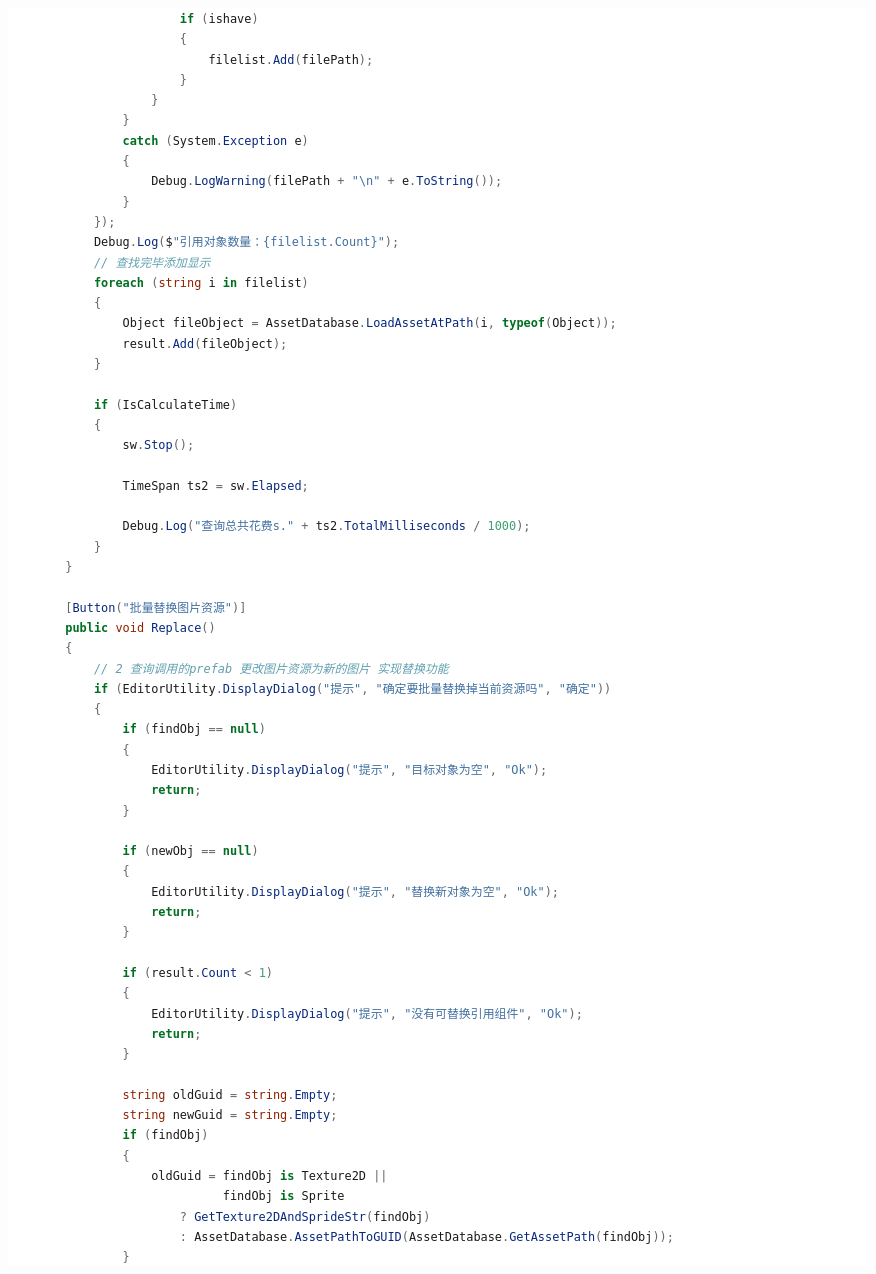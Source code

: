 ```csharp
                        if (ishave)
                        {
                            filelist.Add(filePath);
                        }
                    }
                }
                catch (System.Exception e)
                {
                    Debug.LogWarning(filePath + "\n" + e.ToString());
                }
            });
            Debug.Log($"引用对象数量：{filelist.Count}");
            // 查找完毕添加显示
            foreach (string i in filelist)
            {
                Object fileObject = AssetDatabase.LoadAssetAtPath(i, typeof(Object));
                result.Add(fileObject);
            }

            if (IsCalculateTime)
            {
                sw.Stop();

                TimeSpan ts2 = sw.Elapsed;

                Debug.Log("查询总共花费s." + ts2.TotalMilliseconds / 1000);
            }
        }

        [Button("批量替换图片资源")]
        public void Replace()
        {
            // 2 查询调用的prefab 更改图片资源为新的图片 实现替换功能
            if (EditorUtility.DisplayDialog("提示", "确定要批量替换掉当前资源吗", "确定"))
            {
                if (findObj == null)
                {
                    EditorUtility.DisplayDialog("提示", "目标对象为空", "Ok");
                    return;
                }

                if (newObj == null)
                {
                    EditorUtility.DisplayDialog("提示", "替换新对象为空", "Ok");
                    return;
                }

                if (result.Count < 1)
                {
                    EditorUtility.DisplayDialog("提示", "没有可替换引用组件", "Ok");
                    return;
                }

                string oldGuid = string.Empty;
                string newGuid = string.Empty;
                if (findObj)
                {
                    oldGuid = findObj is Texture2D ||
                              findObj is Sprite
                        ? GetTexture2DAndSprideStr(findObj)
                        : AssetDatabase.AssetPathToGUID(AssetDatabase.GetAssetPath(findObj));
                }

```